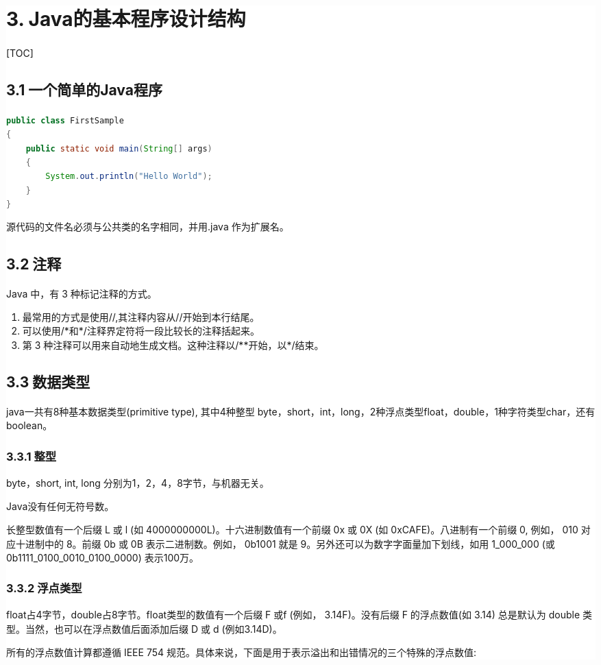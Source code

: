 # 3. Java的基本程序设计结构

[TOC]



## 3.1 一个简单的Java程序

```java
public class FirstSample
{
    public static void main(String[] args)
    {
        System.out.println("Hello World");
    }
}
```

源代码的文件名必须与公共类的名字相同，并用.java 作为扩展名。



## 3.2 注释

Java 中，有 3 种标记注释的方式。

1. 最常用的方式是使用//,其注释内容从//开始到本行结尾。
2. 可以使用/\*和\*/注释界定符将一段比较长的注释括起来。
3. 第 3 种注释可以用来自动地生成文档。这种注释以/\*\*开始，以*/结束。



## 3.3 数据类型

java一共有8种基本数据类型(primitive type), 其中4种整型 byte，short，int，long，2种浮点类型float，double，1种字符类型char，还有boolean。



### 3.3.1 整型

byte，short, int, long 分别为1，2，4，8字节，与机器无关。

Java没有任何无符号数。

长整型数值有一个后缀 L 或 l (如 4000000000L)。十六进制数值有一个前缀 0x 或 0X (如 0xCAFE)。八进制有一个前缀 0, 例如， 010 对应十进制中的 8。前缀 0b 或 0B 表示二进制数。例如， 0b1001 就是 9。另外还可以为数字字面量加下划线，如用 1_000_000 (或0b1111_0100_0010_0100_0000) 表示100万。



### 3.3.2 浮点类型

 float占4字节，double占8字节。float类型的数值有一个后缀 F 或f (例如， 3.14F)。没有后缀 F 的浮点数值(如 3.14) 总是默认为 double 类型。当然，也可以在浮点数值后面添加后缀 D 或 d (例如3.14D)。

所有的浮点数值计算都遵循 IEEE 754 规范。具体来说，下面是用于表示溢出和出错情况的三个特殊的浮点数值:
